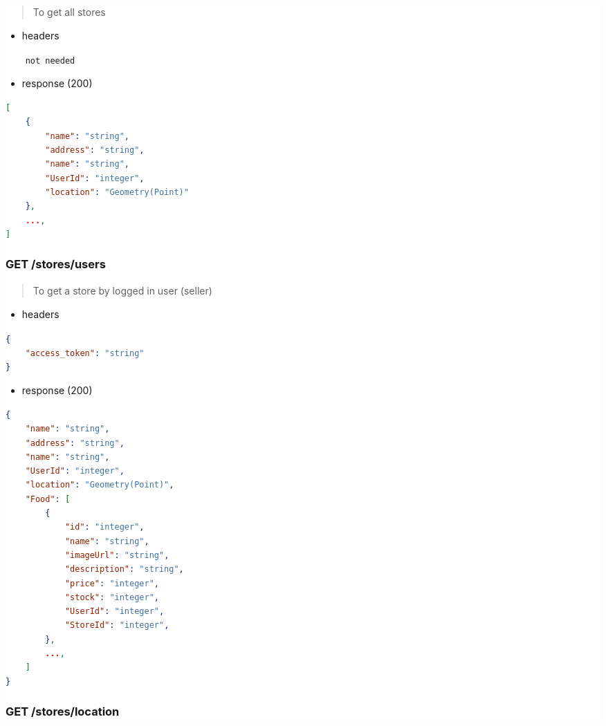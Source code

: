 > To get all stores

-   headers

```
    not needed
```

-   response (200)

```json
[
    {
        "name": "string",
        "address": "string",
        "name": "string",
        "UserId": "integer",
        "location": "Geometry(Point)"
    },
    ...,
]
```

### GET /stores/users

> To get a store by logged in user (seller)

-   headers

```json
{
    "access_token": "string"
}
```

-   response (200)

```json
{
    "name": "string",
    "address": "string",
    "name": "string",
    "UserId": "integer",
    "location": "Geometry(Point)",
    "Food": [
        {
            "id": "integer",
            "name": "string",
            "imageUrl": "string",
            "description": "string",
            "price": "integer",
            "stock": "integer",
            "UserId": "integer",
            "StoreId": "integer",
        },
        ...,
    ]
}

```
### GET /stores/location
